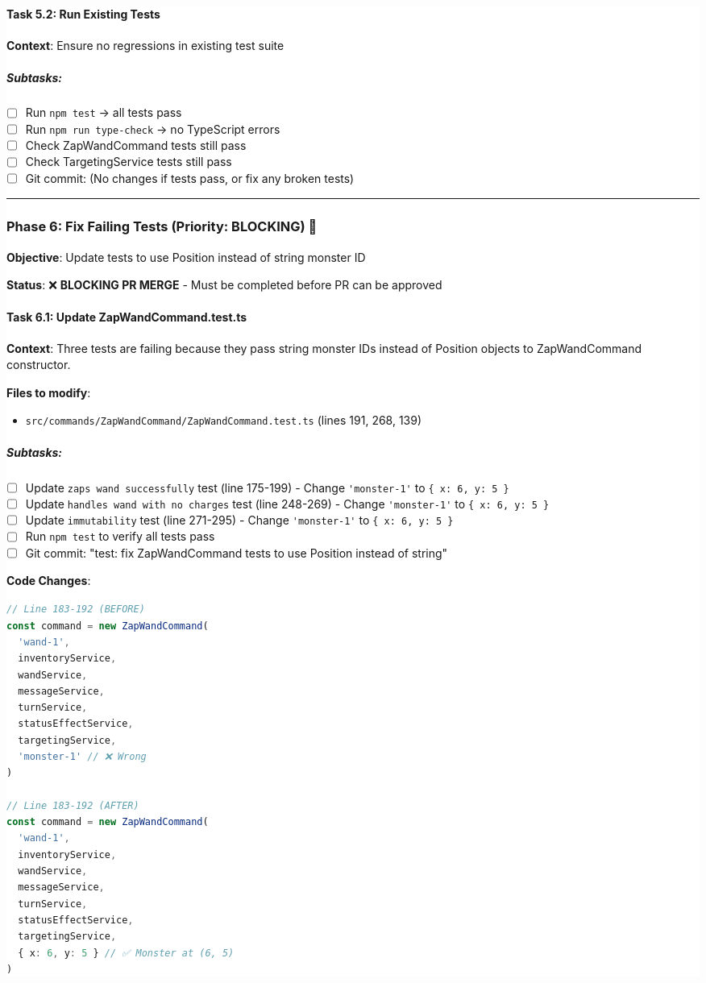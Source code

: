 
#### Task 5.2: Run Existing Tests

**Context**: Ensure no regressions in existing test suite

##### Subtasks:
- [ ] Run `npm test` → all tests pass
- [ ] Run `npm run type-check` → no TypeScript errors
- [ ] Check ZapWandCommand tests still pass
- [ ] Check TargetingService tests still pass
- [ ] Git commit: (No changes if tests pass, or fix any broken tests)

---

### Phase 6: Fix Failing Tests (Priority: BLOCKING) 🚨

**Objective**: Update tests to use Position instead of string monster ID

**Status**: ❌ **BLOCKING PR MERGE** - Must be completed before PR can be approved

#### Task 6.1: Update ZapWandCommand.test.ts

**Context**: Three tests are failing because they pass string monster IDs instead of Position objects to ZapWandCommand constructor.

**Files to modify**:
- `src/commands/ZapWandCommand/ZapWandCommand.test.ts` (lines 191, 268, 139)

##### Subtasks:
- [ ] Update `zaps wand successfully` test (line 175-199) - Change `'monster-1'` to `{ x: 6, y: 5 }`
- [ ] Update `handles wand with no charges` test (line 248-269) - Change `'monster-1'` to `{ x: 6, y: 5 }`
- [ ] Update `immutability` test (line 271-295) - Change `'monster-1'` to `{ x: 6, y: 5 }`
- [ ] Run `npm test` to verify all tests pass
- [ ] Git commit: "test: fix ZapWandCommand tests to use Position instead of string"

**Code Changes**:
```typescript
// Line 183-192 (BEFORE)
const command = new ZapWandCommand(
  'wand-1',
  inventoryService,
  wandService,
  messageService,
  turnService,
  statusEffectService,
  targetingService,
  'monster-1' // ❌ Wrong
)

// Line 183-192 (AFTER)
const command = new ZapWandCommand(
  'wand-1',
  inventoryService,
  wandService,
  messageService,
  turnService,
  statusEffectService,
  targetingService,
  { x: 6, y: 5 } // ✅ Monster at (6, 5)
)
```
